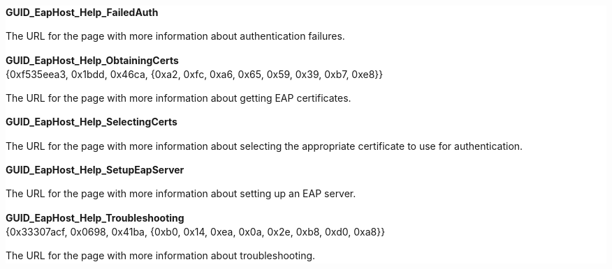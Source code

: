 </td>
</tr>
<tr>
<td width="40%"><a id="GUID_EapHost_Help_FailedAuth"></a><a id="guid_eaphost_help_failedauth"></a><a id="GUID_EAPHOST_HELP_FAILEDAUTH"></a><dl>
<dt><b>GUID_EapHost_Help_FailedAuth</b></dt>
</dl>
</td>
<td width="60%">
The URL for the page with more information about authentication failures.

</td>
</tr>
<tr>
<td width="40%"><a id="GUID_EapHost_Help_ObtainingCerts"></a><a id="guid_eaphost_help_obtainingcerts"></a><a id="GUID_EAPHOST_HELP_OBTAININGCERTS"></a><dl>
<dt><b>GUID_EapHost_Help_ObtainingCerts</b></dt>
<dt>{0xf535eea3, 0x1bdd, 0x46ca, {0xa2, 0xfc, 0xa6, 0x65, 0x59, 0x39, 0xb7, 0xe8}}</dt>
</dl>
</td>
<td width="60%">
The URL for the page with more information about getting EAP certificates.

</td>
</tr>
<tr>
<td width="40%"><a id="GUID_EapHost_Help_SelectingCerts"></a><a id="guid_eaphost_help_selectingcerts"></a><a id="GUID_EAPHOST_HELP_SELECTINGCERTS"></a><dl>
<dt><b>GUID_EapHost_Help_SelectingCerts</b></dt>
</dl>
</td>
<td width="60%">
The URL for the page with more information about selecting the appropriate certificate to use for authentication.

</td>
</tr>
<tr>
<td width="40%"><a id="GUID_EapHost_Help_SetupEapServer"></a><a id="guid_eaphost_help_setupeapserver"></a><a id="GUID_EAPHOST_HELP_SETUPEAPSERVER"></a><dl>
<dt><b>GUID_EapHost_Help_SetupEapServer</b></dt>
</dl>
</td>
<td width="60%">
The URL for the page with more information about setting up an EAP server.

</td>
</tr>
<tr>
<td width="40%"><a id="GUID_EapHost_Help_Troubleshooting"></a><a id="guid_eaphost_help_troubleshooting"></a><a id="GUID_EAPHOST_HELP_TROUBLESHOOTING"></a><dl>
<dt><b>GUID_EapHost_Help_Troubleshooting</b></dt>
<dt>{0x33307acf, 0x0698, 0x41ba, {0xb0, 0x14, 0xea, 0x0a, 0x2e, 0xb8, 0xd0, 0xa8}}</dt>
</dl>
</td>
<td width="60%">
The URL for the page with more information about troubleshooting.
